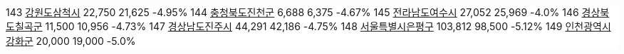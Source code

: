   <tr class="item">
    <td>143</td>
    <td><a href="/apt/강원도삼척시">강원도삼척시</a></td>
    <td>22,750</td>
    <td>21,625</td>
    <td>-4.95%</td>
  </tr>

  <tr class="item">
    <td>144</td>
    <td><a href="/apt/충청북도진천군">충청북도진천군</a></td>
    <td>6,688</td>
    <td>6,375</td>
    <td>-4.67%</td>
  </tr>

  <tr class="item">
    <td>145</td>
    <td><a href="/apt/전라남도여수시">전라남도여수시</a></td>
    <td>27,052</td>
    <td>25,969</td>
    <td>-4.0%</td>
  </tr>

  <tr class="item">
    <td>146</td>
    <td><a href="/apt/경상북도칠곡군">경상북도칠곡군</a></td>
    <td>11,500</td>
    <td>10,956</td>
    <td>-4.73%</td>
  </tr>

  <tr class="item">
    <td>147</td>
    <td><a href="/apt/경상남도진주시">경상남도진주시</a></td>
    <td>44,291</td>
    <td>42,186</td>
    <td>-4.75%</td>
  </tr>

  <tr class="item">
    <td>148</td>
    <td><a href="/apt/서울특별시은평구">서울특별시은평구</a></td>
    <td>103,812</td>
    <td>98,500</td>
    <td>-5.12%</td>
  </tr>

  <tr class="item">
    <td>149</td>
    <td><a href="/apt/인천광역시강화군">인천광역시강화군</a></td>
    <td>20,000</td>
    <td>19,000</td>
    <td>-5.0%</td>
  </tr>
